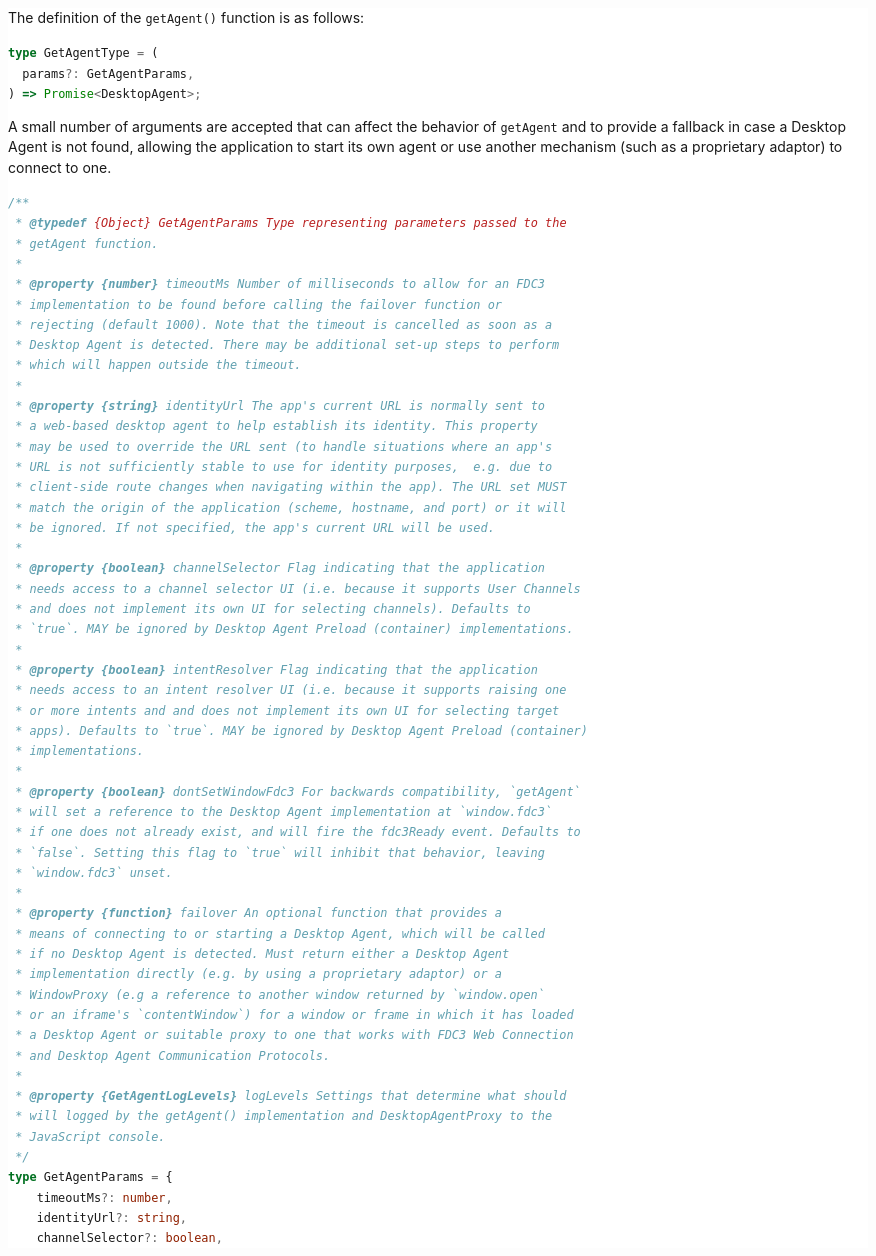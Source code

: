 The definition of the `getAgent()` function is as follows:

```ts
type GetAgentType = ( 
  params?: GetAgentParams,  
) => Promise<DesktopAgent>; 
```

A small number of arguments are accepted that can affect the behavior of `getAgent` and to provide a fallback in case a Desktop Agent is not found, allowing the application to start its own agent or use another mechanism (such as a proprietary adaptor) to connect to one.

```ts
/** 
 * @typedef {Object} GetAgentParams Type representing parameters passed to the 
 * getAgent function. 
 * 
 * @property {number} timeoutMs Number of milliseconds to allow for an FDC3
 * implementation to be found before calling the failover function or
 * rejecting (default 1000). Note that the timeout is cancelled as soon as a
 * Desktop Agent is detected. There may be additional set-up steps to perform
 * which will happen outside the timeout.
 * 
 * @property {string} identityUrl The app's current URL is normally sent to
 * a web-based desktop agent to help establish its identity. This property
 * may be used to override the URL sent (to handle situations where an app's
 * URL is not sufficiently stable to use for identity purposes,  e.g. due to
 * client-side route changes when navigating within the app). The URL set MUST
 * match the origin of the application (scheme, hostname, and port) or it will
 * be ignored. If not specified, the app's current URL will be used.
 * 
 * @property {boolean} channelSelector Flag indicating that the application
 * needs access to a channel selector UI (i.e. because it supports User Channels
 * and does not implement its own UI for selecting channels). Defaults to 
 * `true`. MAY be ignored by Desktop Agent Preload (container) implementations.
 * 
 * @property {boolean} intentResolver Flag indicating that the application
 * needs access to an intent resolver UI (i.e. because it supports raising one
 * or more intents and and does not implement its own UI for selecting target
 * apps). Defaults to `true`. MAY be ignored by Desktop Agent Preload (container)
 * implementations. 
 * 
 * @property {boolean} dontSetWindowFdc3 For backwards compatibility, `getAgent`
 * will set a reference to the Desktop Agent implementation at `window.fdc3`
 * if one does not already exist, and will fire the fdc3Ready event. Defaults to
 * `false`. Setting this flag to `true` will inhibit that behavior, leaving 
 * `window.fdc3` unset.
 * 
 * @property {function} failover An optional function that provides a
 * means of connecting to or starting a Desktop Agent, which will be called
 * if no Desktop Agent is detected. Must return either a Desktop Agent
 * implementation directly (e.g. by using a proprietary adaptor) or a
 * WindowProxy (e.g a reference to another window returned by `window.open`
 * or an iframe's `contentWindow`) for a window or frame in which it has loaded
 * a Desktop Agent or suitable proxy to one that works with FDC3 Web Connection
 * and Desktop Agent Communication Protocols.
 * 
 * @property {GetAgentLogLevels} logLevels Settings that determine what should
 * will logged by the getAgent() implementation and DesktopAgentProxy to the 
 * JavaScript console.
 */
type GetAgentParams = { 
    timeoutMs?: number, 
    identityUrl?: string, 
    channelSelector?: boolean, 
```